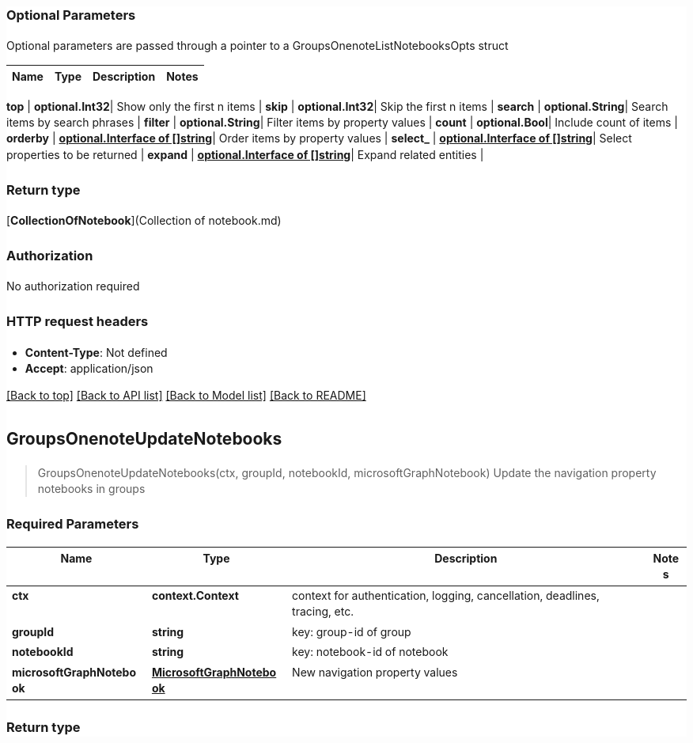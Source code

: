 ### Optional Parameters

Optional parameters are passed through a pointer to a GroupsOnenoteListNotebooksOpts struct


Name | Type | Description  | Notes
------------- | ------------- | ------------- | -------------

 **top** | **optional.Int32**| Show only the first n items | 
 **skip** | **optional.Int32**| Skip the first n items | 
 **search** | **optional.String**| Search items by search phrases | 
 **filter** | **optional.String**| Filter items by property values | 
 **count** | **optional.Bool**| Include count of items | 
 **orderby** | [**optional.Interface of []string**](string.md)| Order items by property values | 
 **select_** | [**optional.Interface of []string**](string.md)| Select properties to be returned | 
 **expand** | [**optional.Interface of []string**](string.md)| Expand related entities | 

### Return type

[**CollectionOfNotebook**](Collection of notebook.md)

### Authorization

No authorization required

### HTTP request headers

- **Content-Type**: Not defined
- **Accept**: application/json

[[Back to top]](#) [[Back to API list]](../README.md#documentation-for-api-endpoints)
[[Back to Model list]](../README.md#documentation-for-models)
[[Back to README]](../README.md)


## GroupsOnenoteUpdateNotebooks

> GroupsOnenoteUpdateNotebooks(ctx, groupId, notebookId, microsoftGraphNotebook)
Update the navigation property notebooks in groups

### Required Parameters


Name | Type | Description  | Notes
------------- | ------------- | ------------- | -------------
**ctx** | **context.Context** | context for authentication, logging, cancellation, deadlines, tracing, etc.
**groupId** | **string**| key: group-id of group | 
**notebookId** | **string**| key: notebook-id of notebook | 
**microsoftGraphNotebook** | [**MicrosoftGraphNotebook**](MicrosoftGraphNotebook.md)| New navigation property values | 

### Return type
